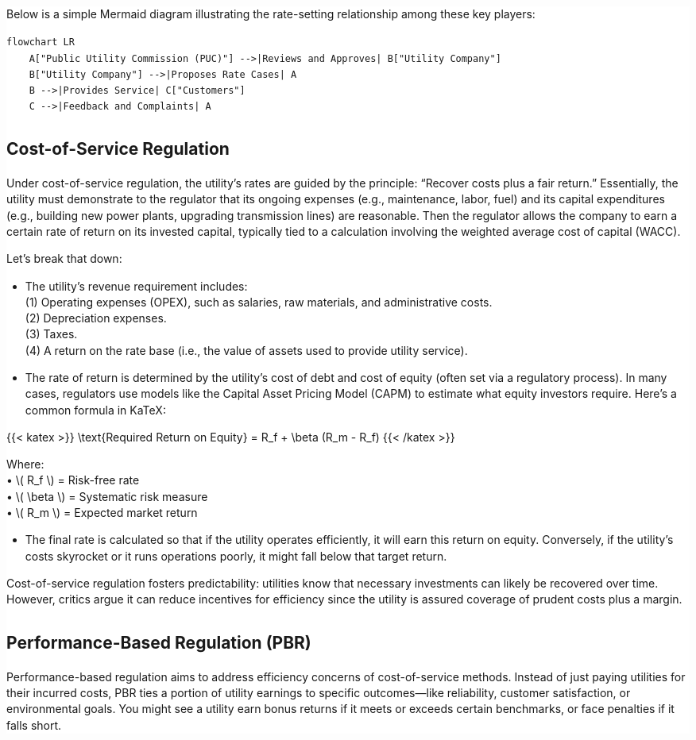 Below is a simple Mermaid diagram illustrating the rate-setting relationship among these key players:

```mermaid
flowchart LR
    A["Public Utility Commission (PUC)"] -->|Reviews and Approves| B["Utility Company"]
    B["Utility Company"] -->|Proposes Rate Cases| A
    B -->|Provides Service| C["Customers"]
    C -->|Feedback and Complaints| A
```

## Cost-of-Service Regulation
Under cost-of-service regulation, the utility’s rates are guided by the principle: “Recover costs plus a fair return.” Essentially, the utility must demonstrate to the regulator that its ongoing expenses (e.g., maintenance, labor, fuel) and its capital expenditures (e.g., building new power plants, upgrading transmission lines) are reasonable. Then the regulator allows the company to earn a certain rate of return on its invested capital, typically tied to a calculation involving the weighted average cost of capital (WACC).

Let’s break that down:

- The utility’s revenue requirement includes:  
  (1) Operating expenses (OPEX), such as salaries, raw materials, and administrative costs.  
  (2) Depreciation expenses.  
  (3) Taxes.  
  (4) A return on the rate base (i.e., the value of assets used to provide utility service).

- The rate of return is determined by the utility’s cost of debt and cost of equity (often set via a regulatory process). In many cases, regulators use models like the Capital Asset Pricing Model (CAPM) to estimate what equity investors require. Here’s a common formula in KaTeX:

{{< katex >}}
\text{Required Return on Equity} = R_f + \beta (R_m - R_f)
{{< /katex >}}

Where:  
• \\( R_f \\) = Risk-free rate  
• \\( \beta \\) = Systematic risk measure  
• \\( R_m \\) = Expected market return

- The final rate is calculated so that if the utility operates efficiently, it will earn this return on equity. Conversely, if the utility’s costs skyrocket or it runs operations poorly, it might fall below that target return.

Cost-of-service regulation fosters predictability: utilities know that necessary investments can likely be recovered over time. However, critics argue it can reduce incentives for efficiency since the utility is assured coverage of prudent costs plus a margin.

## Performance-Based Regulation (PBR)
Performance-based regulation aims to address efficiency concerns of cost-of-service methods. Instead of just paying utilities for their incurred costs, PBR ties a portion of utility earnings to specific outcomes—like reliability, customer satisfaction, or environmental goals. You might see a utility earn bonus returns if it meets or exceeds certain benchmarks, or face penalties if it falls short.
